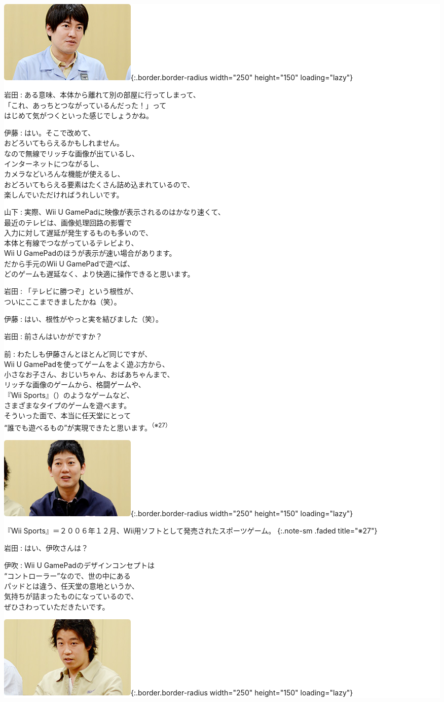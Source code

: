 ![](/interviews/jp/wiiu/hardware/vol2/img/photo15.jpg){:.border.border-radius width="250" height="150"  loading="lazy"}

岩田
: ある意味、本体から離れて別の部屋に行ってしまって、<br>「これ、あっちとつながっているんだった！」って<br>はじめて気がつくといった感じでしょうかね。

伊藤
: はい。そこで改めて、<br>おどろいてもらえるかもしれません。<br>なので無線でリッチな画像が出ているし、<br>インターネットにつながるし、<br>カメラなどいろんな機能が使えるし、<br>おどろいてもらえる要素はたくさん詰め込まれているので、<br>楽しんでいただければうれしいです。

山下
: 実際、Wii U GamePadに映像が表示されるのはかなり速くて、<br>最近のテレビは、画像処理回路の影響で<br>入力に対して遅延が発生するものも多いので、<br>本体と有線でつながっているテレビより、<br>Wii U GamePadのほうが表示が速い場合があります。<br>だから手元のWii U GamePadで遊べば、<br>どのゲームも遅延なく、より快適に操作できると思います。

岩田
: 「テレビに勝つぞ」という根性が、<br>ついにここまできましたかね（笑）。

伊藤
: はい、根性がやっと実を結びました（笑）。

岩田
: 前さんはいかがですか？

前
: わたしも伊藤さんとほとんど同じですが、<br>Wii U GamePadを使ってゲームをよく遊ぶ方から、<br>小さなお子さん、おじいちゃん、おばあちゃんまで、<br>リッチな画像のゲームから、格闘ゲームや、<br>『Wii Sports』（）のようなゲームなど、<br>さまざまなタイプのゲームを遊べます。<br>そういった面で、本当に任天堂にとって<br>“誰でも遊べるもの”が実現できたと思います。<sup>（※27）</sup>

![](/interviews/jp/wiiu/hardware/vol2/img/photo16.jpg){:.border.border-radius width="250" height="150"  loading="lazy"}

『Wii Sports』＝２００６年１２月、Wii用ソフトとして発売されたスポーツゲーム。
{:.note-sm .faded title="※27"}

岩田
: はい、伊吹さんは？

伊吹
: Wii U GamePadのデザインコンセプトは<br>“コントローラー”なので、世の中にある<br>パッドとは違う、任天堂の意地というか、<br>気持ちが詰まったものになっているので、<br>ぜひさわっていただきたいです。

![](/interviews/jp/wiiu/hardware/vol2/img/photo17.jpg){:.border.border-radius width="250" height="150"  loading="lazy"}
